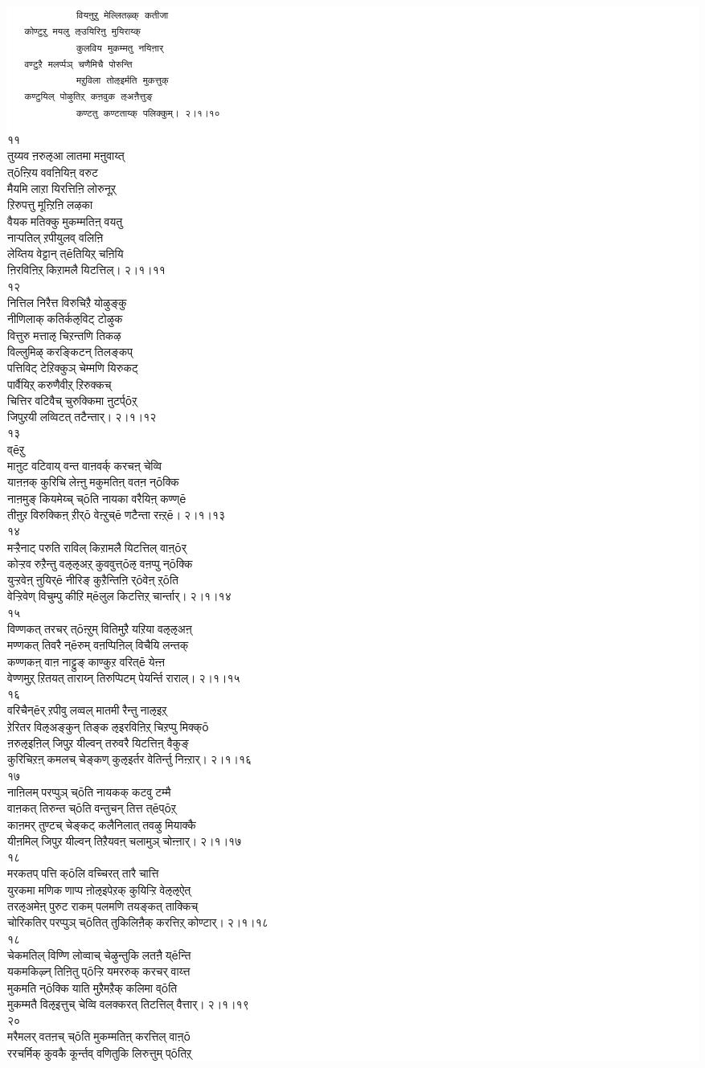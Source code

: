                 वियऩुऱु मेल्लितऴ्क् कतीजा  
       कोण्टुऱु मयलु ऌउयिरिऩु मुयिराय्क्  
                कुलविय मुकम्मतु नयिऩार्  
       वण्टुऱै मलर्प्पञ् चणैमिचै पोरुन्ति  
                मऱुविला तोऌइर्मति मुकत्तुक्  
       कण्टुयिल् पोऴुतिऱ् कऩवुक ऌअऩैत्तुङ्  
                कण्टतु कण्टताय्क् पलिक्कुम्। २।१।१०  
 ११  
       तुय्यव ऩरुऌआ लातमा मऩुवाय्त्  
                त्ōऩ्ऱिय ववऩियिऩ् वरुट  
       मैयमि लाऱा यिरत्तिऩि लोरुनूऱ्  
                ऱिरुपत्तु मूऩ्ऱिऩि लऴका  
       वैयक मतिक्कु मुकम्मतिऩ् वयतु  
                नाऱ्पतिल् ऱपीयुलव् वलिऩि  
       लेय्तिय वेट्टान् त्ēतियिऱ् चऩियि  
                ऩिरविऩिऱ् किऱामलै यिटत्तिल्। २।१।११  
 १२  
       नित्तिल निरैत्त विरुचिऱै योऴुङ्कु  
                नीणिलाक् कतिर्कऌविट् टोऴुक  
       वित्तुरु मत्ताऌ चिऱन्तणि तिकऴ  
                विल्लुमिऴ् करङ्किटन् तिलङ्कप्  
       पत्तिविट् टेऱिक्कुञ् चेम्मणि यिरुकट्  
                पार्वैयिऱ् करुणैवीऱ् ऱिरुक्कच्  
       चित्तिर वटिवैच् चुरुक्किमा ऩुटर्प्ōऱ्  
                जिपुऱयी लव्विटत् तटैन्तार्। २।१।१२  
 १३  
                          व्ēऱु  
   माऩुट वटिवाय् वन्त वाऩवर्क् करचऩ् चेव्वि  
   याऩऩक् कुरिचि लेऩ्ऩु मकुमतिऩ् वतऩ न्ōक्कि  
   नाऩमुङ् कियमेय्च् च्ōति नायका वरैयिऩ् कण्ण्ē  
   तीऩुऱ विरुक्किऩ् ऱीर्ō वेऩ्ऱुच्ē णटैन्ता रऩ्ऱ्ē। २।१।१३  
 १४  
   मऱ्ऱैनाट् परुति राविल् किऱामलै यिटत्तिल् वाऩ्ōर्  
   कोऱ्ऱव रुऱैन्तु वऌऌअऱ् कुववुत्त्ōऌ वऩप्पु न्ōक्कि  
   युऱ्ऱवेऩ् ऩुयिर्ē नीरिङ् कुऱैन्तिऩि र्ōवेऩ् ऱ्ōति  
   वेऱ्ऱिवेण् विचुम्पु कीऱि म्ēलुल किटत्तिऱ् चार्न्तार्। २।१।१४  
 १५  
   विण्णकत् तरचर् त्ōऩ्ऱुम् वितिमुऱै यऱिया वऌऌअऩ्  
   मण्णकत् तिवरै न्ēरुम् वऩप्पिऩिल् विचैयि लन्तक्  
   कण्णकऩ् वाऩ नाट्टुङ् काण्कुऱ वरित्ē येऩ्ऩ  
   वेण्णमुऱ् ऱितयत् ताराय्न् तिरुप्पिटम् पेयर्न्ति राराल्। २।१।१५  
 १६  
   वरिचैन्ēर् ऱपीवु लव्वल् मातमी रैन्तु नाऌइऱ्  
   ऱेरितर विऌअङ्कुन् तिङ्क ऌइरविऩिऱ् चिऱप्पु मिक्क्ō  
   ऩरुऌइऩिल् जिपुऱ यील्वन् तरुवरै यिटत्तिऩ् वैकुङ्  
   कुरिचिऱऩ् कमलच् चेङ्कण् कुऌइर्तर वेतिर्न्तु निऩ्ऱार्। २।१।१६  
 १७  
   नाऩिलम् परप्पुञ् च्ōति नायकक् कटवु टम्मै  
   वाऩकत् तिरुन्त च्ōति वन्तुचन् तित्त त्ēप्ōऱ्  
   काऩमर् तुण्टच् चेङ्कट् कलैनिलात् तवऴु मियाक्कै  
   यीऩमिल् जिपुऱ यील्वन् तिऱैयवऩ् चलामुञ् चोऩ्ऩार्। २।१।१७  
 १८  
   मरकतप् पत्ति क्ōलि वच्चिरत् तारै चात्ति  
   युरकमा मणिक णाप्प ऩोऌइपेऱक् कुयिऱ्ऱि वेऌऌऐत्  
   तरऌअमेऩ् पुरुट राकम् पलमणि तयङ्कत् ताक्किच्  
   चोरिकतिर् परप्पुञ् च्ōतित् तुकिलिऩैक् करत्तिऱ् कोण्टार्। २।१।१८  
 १८  
   चेकमतिल् विण्णि लोव्वाच् चेऴुन्तुकि लतऩै य्ēन्ति  
   यकमकिऴ्न् तिऩितु प्ōऱ्ऱि यमररुक् करचर् वाय्त्त  
   मुकमति न्ōक्कि याति मुऱैमऱैक् कलिमा व्ōति  
   मुकम्मतै विऌइत्तुच् चेव्वि वलक्करत् तिटत्तिल् वैत्तार्। २।१।१९  
 २०  
   मरैमलर् वतऩच् च्ōति मुकम्मतिऩ् करत्तिल् वाऩ्ō  
   ररचर्मिक् कुवकै कूर्न्तव् वणितुकि लिरुत्तुम् प्ōतिऱ्  